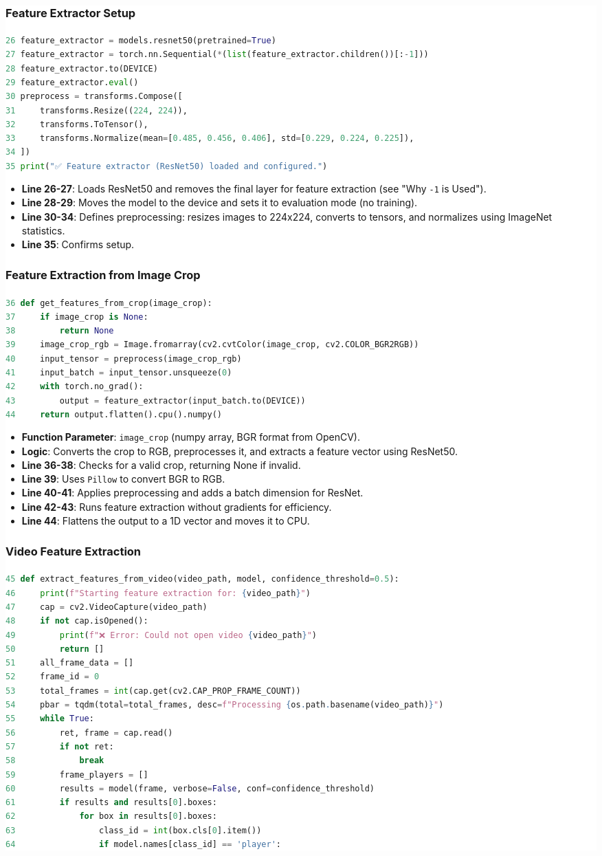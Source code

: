 ### Feature Extractor Setup
```python
26 feature_extractor = models.resnet50(pretrained=True)
27 feature_extractor = torch.nn.Sequential(*(list(feature_extractor.children())[:-1]))
28 feature_extractor.to(DEVICE)
29 feature_extractor.eval()
30 preprocess = transforms.Compose([
31     transforms.Resize((224, 224)),
32     transforms.ToTensor(),
33     transforms.Normalize(mean=[0.485, 0.456, 0.406], std=[0.229, 0.224, 0.225]),
34 ])
35 print("✅ Feature extractor (ResNet50) loaded and configured.")
```
- **Line 26-27**: Loads ResNet50 and removes the final layer for feature extraction (see "Why `-1` is Used").
- **Line 28-29**: Moves the model to the device and sets it to evaluation mode (no training).
- **Line 30-34**: Defines preprocessing: resizes images to 224x224, converts to tensors, and normalizes using ImageNet statistics.
- **Line 35**: Confirms setup.

### Feature Extraction from Image Crop
```python
36 def get_features_from_crop(image_crop):
37     if image_crop is None:
38         return None
39     image_crop_rgb = Image.fromarray(cv2.cvtColor(image_crop, cv2.COLOR_BGR2RGB))
40     input_tensor = preprocess(image_crop_rgb)
41     input_batch = input_tensor.unsqueeze(0)
42     with torch.no_grad():
43         output = feature_extractor(input_batch.to(DEVICE))
44     return output.flatten().cpu().numpy()
```
- **Function Parameter**: `image_crop` (numpy array, BGR format from OpenCV).
- **Logic**: Converts the crop to RGB, preprocesses it, and extracts a feature vector using ResNet50.
- **Line 36-38**: Checks for a valid crop, returning None if invalid.
- **Line 39**: Uses `Pillow` to convert BGR to RGB.
- **Line 40-41**: Applies preprocessing and adds a batch dimension for ResNet.
- **Line 42-43**: Runs feature extraction without gradients for efficiency.
- **Line 44**: Flattens the output to a 1D vector and moves it to CPU.

### Video Feature Extraction
```python
45 def extract_features_from_video(video_path, model, confidence_threshold=0.5):
46     print(f"Starting feature extraction for: {video_path}")
47     cap = cv2.VideoCapture(video_path)
48     if not cap.isOpened():
49         print(f"❌ Error: Could not open video {video_path}")
50         return []
51     all_frame_data = []
52     frame_id = 0
53     total_frames = int(cap.get(cv2.CAP_PROP_FRAME_COUNT))
54     pbar = tqdm(total=total_frames, desc=f"Processing {os.path.basename(video_path)}")
55     while True:
56         ret, frame = cap.read()
57         if not ret:
58             break
59         frame_players = []
60         results = model(frame, verbose=False, conf=confidence_threshold)
61         if results and results[0].boxes:
62             for box in results[0].boxes:
63                 class_id = int(box.cls[0].item())
64                 if model.names[class_id] == 'player':
```